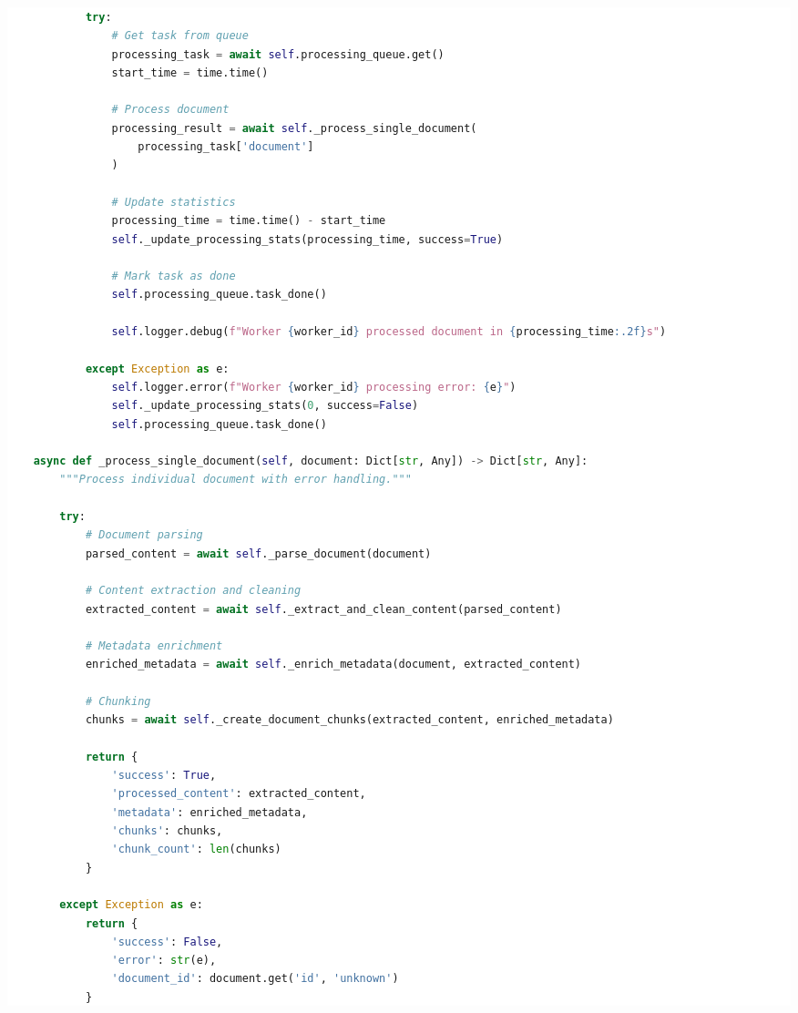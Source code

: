 ```python
            try:
                # Get task from queue
                processing_task = await self.processing_queue.get()
                start_time = time.time()
                
                # Process document
                processing_result = await self._process_single_document(
                    processing_task['document']
                )
                
                # Update statistics
                processing_time = time.time() - start_time
                self._update_processing_stats(processing_time, success=True)
                
                # Mark task as done
                self.processing_queue.task_done()
                
                self.logger.debug(f"Worker {worker_id} processed document in {processing_time:.2f}s")
                
            except Exception as e:
                self.logger.error(f"Worker {worker_id} processing error: {e}")
                self._update_processing_stats(0, success=False)
                self.processing_queue.task_done()
    
    async def _process_single_document(self, document: Dict[str, Any]) -> Dict[str, Any]:
        """Process individual document with error handling."""
        
        try:
            # Document parsing
            parsed_content = await self._parse_document(document)
            
            # Content extraction and cleaning
            extracted_content = await self._extract_and_clean_content(parsed_content)
            
            # Metadata enrichment
            enriched_metadata = await self._enrich_metadata(document, extracted_content)
            
            # Chunking
            chunks = await self._create_document_chunks(extracted_content, enriched_metadata)
            
            return {
                'success': True,
                'processed_content': extracted_content,
                'metadata': enriched_metadata,
                'chunks': chunks,
                'chunk_count': len(chunks)
            }
            
        except Exception as e:
            return {
                'success': False,
                'error': str(e),
                'document_id': document.get('id', 'unknown')
            }
```
